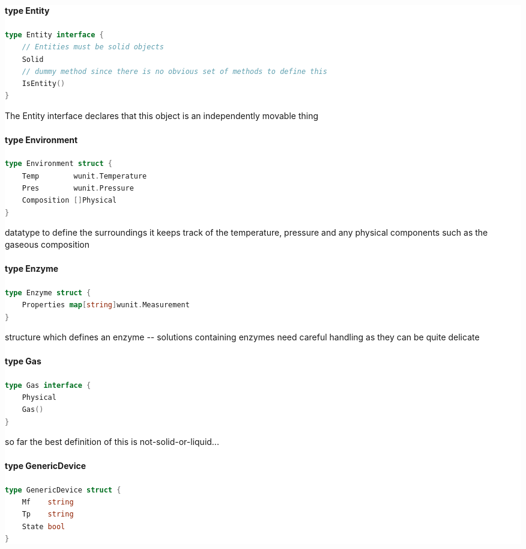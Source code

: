 #### type Entity

```go
type Entity interface {
	// Entities must be solid objects
	Solid
	// dummy method since there is no obvious set of methods to define this
	IsEntity()
}
```

The Entity interface declares that this object is an independently movable thing

#### type Environment

```go
type Environment struct {
	Temp        wunit.Temperature
	Pres        wunit.Pressure
	Composition []Physical
}
```

datatype to define the surroundings it keeps track of the temperature, pressure
and any physical components such as the gaseous composition

#### type Enzyme

```go
type Enzyme struct {
	Properties map[string]wunit.Measurement
}
```

structure which defines an enzyme -- solutions containing enzymes need careful
handling as they can be quite delicate

#### type Gas

```go
type Gas interface {
	Physical
	Gas()
}
```

so far the best definition of this is not-solid-or-liquid...

#### type GenericDevice

```go
type GenericDevice struct {
	Mf    string
	Tp    string
	State bool
}
```
